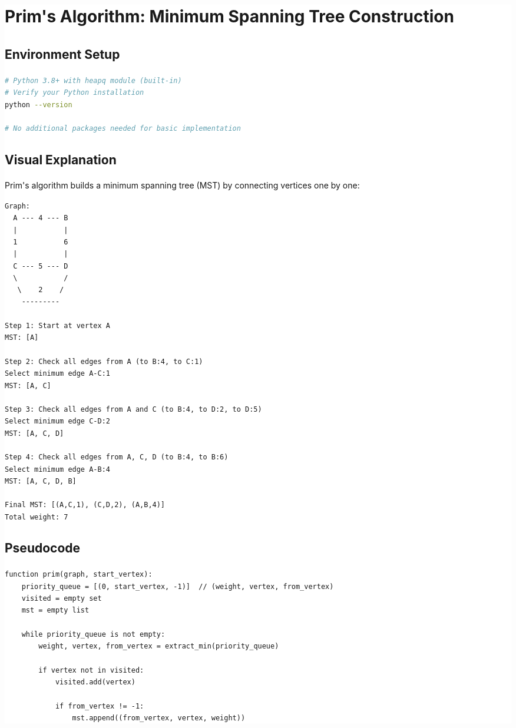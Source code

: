 # Prim's Algorithm: Minimum Spanning Tree Construction

## Environment Setup

```bash
# Python 3.8+ with heapq module (built-in)
# Verify your Python installation
python --version

# No additional packages needed for basic implementation
```

## Visual Explanation

Prim's algorithm builds a minimum spanning tree (MST) by connecting vertices one by one:

```
Graph:
  A --- 4 --- B
  |           |
  1           6
  |           |
  C --- 5 --- D
  \           /
   \    2    /
    ---------

Step 1: Start at vertex A
MST: [A]

Step 2: Check all edges from A (to B:4, to C:1)
Select minimum edge A-C:1
MST: [A, C]

Step 3: Check all edges from A and C (to B:4, to D:2, to D:5)
Select minimum edge C-D:2
MST: [A, C, D]

Step 4: Check all edges from A, C, D (to B:4, to B:6)
Select minimum edge A-B:4
MST: [A, C, D, B]

Final MST: [(A,C,1), (C,D,2), (A,B,4)]
Total weight: 7
```

## Pseudocode

```
function prim(graph, start_vertex):
    priority_queue = [(0, start_vertex, -1)]  // (weight, vertex, from_vertex)
    visited = empty set
    mst = empty list

    while priority_queue is not empty:
        weight, vertex, from_vertex = extract_min(priority_queue)

        if vertex not in visited:
            visited.add(vertex)

            if from_vertex != -1:
                mst.append((from_vertex, vertex, weight))

```